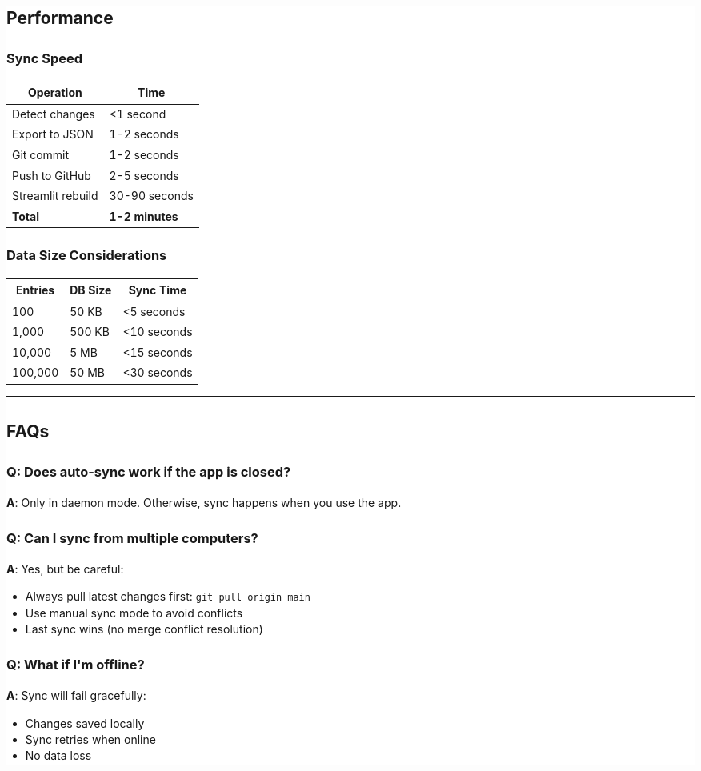 
## Performance

### Sync Speed

| Operation | Time |
|-----------|------|
| Detect changes | <1 second |
| Export to JSON | 1-2 seconds |
| Git commit | 1-2 seconds |
| Push to GitHub | 2-5 seconds |
| Streamlit rebuild | 30-90 seconds |
| **Total** | **1-2 minutes** |

### Data Size Considerations

| Entries | DB Size | Sync Time |
|---------|---------|-----------|
| 100 | 50 KB | <5 seconds |
| 1,000 | 500 KB | <10 seconds |
| 10,000 | 5 MB | <15 seconds |
| 100,000 | 50 MB | <30 seconds |

---

## FAQs

### Q: Does auto-sync work if the app is closed?

**A**: Only in daemon mode. Otherwise, sync happens when you use the app.

### Q: Can I sync from multiple computers?

**A**: Yes, but be careful:
- Always pull latest changes first: `git pull origin main`
- Use manual sync mode to avoid conflicts
- Last sync wins (no merge conflict resolution)

### Q: What if I'm offline?

**A**: Sync will fail gracefully:
- Changes saved locally
- Sync retries when online
- No data loss

